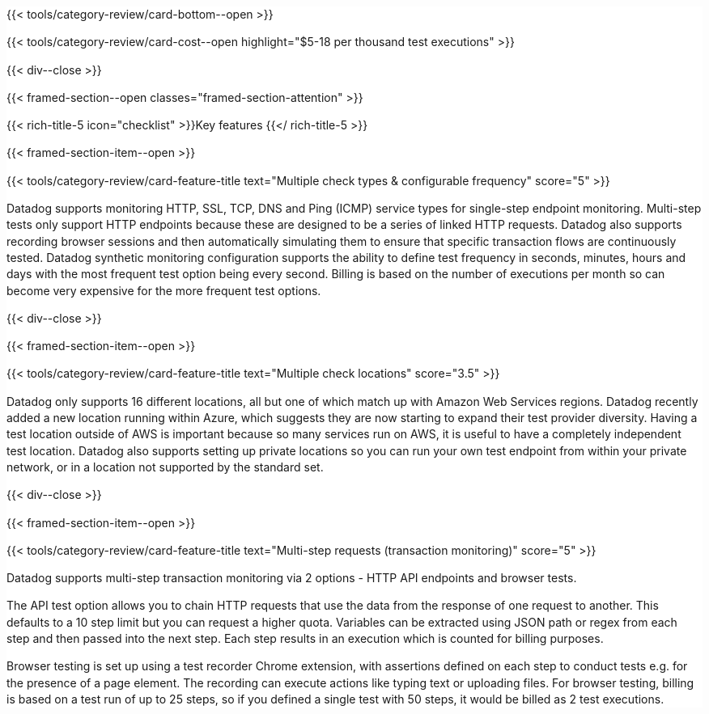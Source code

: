{{< tools/category-review/card-bottom--open >}}

{{< tools/category-review/card-cost--open highlight="$5-18 per thousand test executions" >}}

{{< div--close >}}

{{< framed-section--open classes="framed-section-attention" >}}

{{< rich-title-5 icon="checklist" >}}Key features {{</ rich-title-5 >}}

{{< framed-section-item--open >}}

{{< tools/category-review/card-feature-title text="Multiple check types & configurable frequency" score="5" >}}

Datadog supports monitoring HTTP, SSL, TCP, DNS and Ping (ICMP) service types
for single-step endpoint monitoring. Multi-step tests only support HTTP
endpoints because these are designed to be a series of linked HTTP requests.
Datadog also supports recording browser sessions and then automatically
simulating them to ensure that specific transaction flows are continuously
tested. Datadog synthetic monitoring configuration supports the ability to
define test frequency in seconds, minutes, hours and days with the most frequent
test option being every second. Billing is based on the number of executions per
month so can become very expensive for the more frequent test options.

{{< div--close >}}

{{< framed-section-item--open >}}

{{< tools/category-review/card-feature-title text="Multiple check locations" score="3.5" >}}

Datadog only supports 16 different locations, all but one of which match up with
Amazon Web Services regions. Datadog recently added a new location running
within Azure, which suggests they are now starting to expand their test provider
diversity. Having a test location outside of AWS is important because so many
services run on AWS, it is useful to have a completely independent test
location. Datadog also supports setting up private locations so you can run your
own test endpoint from within your private network, or in a location not
supported by the standard set.

{{< div--close >}}

{{< framed-section-item--open >}}

{{< tools/category-review/card-feature-title text="Multi-step requests (transaction monitoring)" score="5" >}}

Datadog supports multi-step transaction monitoring via 2 options - HTTP API
endpoints and browser tests.

The API test option allows you to chain HTTP requests that use the data from the
response of one request to another. This defaults to a 10 step limit but you can
request a higher quota. Variables can be extracted using JSON path or regex from
each step and then passed into the next step. Each step results in an execution
which is counted for billing purposes.

Browser testing is set up using a test recorder Chrome extension, with
assertions defined on each step to conduct tests e.g. for the presence of a page
element. The recording can execute actions like typing text or uploading files.
For browser testing, billing is based on a test run of up to 25 steps, so if you
defined a single test with 50 steps, it would be billed as 2 test executions.

